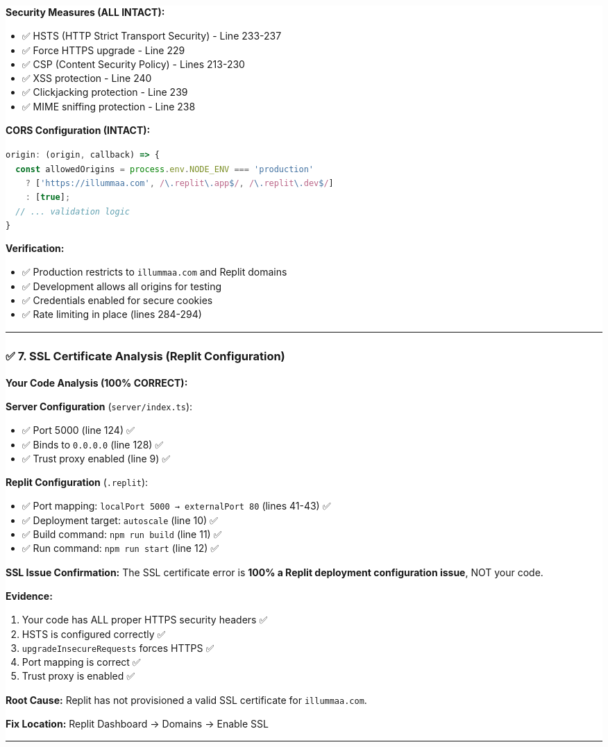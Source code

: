 **Security Measures (ALL INTACT):**
- ✅ HSTS (HTTP Strict Transport Security) - Line 233-237
- ✅ Force HTTPS upgrade - Line 229
- ✅ CSP (Content Security Policy) - Lines 213-230
- ✅ XSS protection - Line 240
- ✅ Clickjacking protection - Line 239
- ✅ MIME sniffing protection - Line 238

**CORS Configuration (INTACT):**
```typescript
origin: (origin, callback) => {
  const allowedOrigins = process.env.NODE_ENV === 'production'
    ? ['https://illummaa.com', /\.replit\.app$/, /\.replit\.dev$/]
    : [true];
  // ... validation logic
}
```

**Verification:**
- ✅ Production restricts to `illummaa.com` and Replit domains
- ✅ Development allows all origins for testing
- ✅ Credentials enabled for secure cookies
- ✅ Rate limiting in place (lines 284-294)

---

### ✅ 7. SSL Certificate Analysis (Replit Configuration)

**Your Code Analysis (100% CORRECT):**

**Server Configuration** (`server/index.ts`):
- ✅ Port 5000 (line 124) ✅
- ✅ Binds to `0.0.0.0` (line 128) ✅
- ✅ Trust proxy enabled (line 9) ✅

**Replit Configuration** (`.replit`):
- ✅ Port mapping: `localPort 5000 → externalPort 80` (lines 41-43) ✅
- ✅ Deployment target: `autoscale` (line 10) ✅
- ✅ Build command: `npm run build` (line 11) ✅
- ✅ Run command: `npm run start` (line 12) ✅

**SSL Issue Confirmation:**
The SSL certificate error is **100% a Replit deployment configuration issue**, NOT your code.

**Evidence:**
1. Your code has ALL proper HTTPS security headers ✅
2. HSTS is configured correctly ✅
3. `upgradeInsecureRequests` forces HTTPS ✅
4. Port mapping is correct ✅
5. Trust proxy is enabled ✅

**Root Cause:** Replit has not provisioned a valid SSL certificate for `illummaa.com`.

**Fix Location:** Replit Dashboard → Domains → Enable SSL

---
